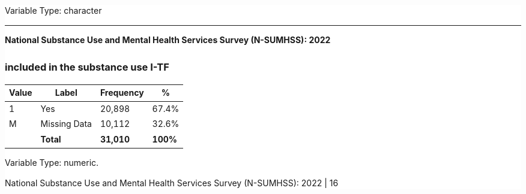 Variable Type: character

---
**National Substance Use and Mental Health Services Survey (N-SUMHSS): 2022**


### included in the substance use I-TF

| Value | Label       | Frequency | %     |
|-------|-------------|-----------|-------|
| 1     | Yes         | 20,898    | 67.4% |
| M     | Missing Data| 10,112    | 32.6% |
|       | **Total**   | **31,010**| **100%** |

Variable Type: numeric.

National Substance Use and Mental Health Services Survey (N-SUMHSS): 2022 | 16

